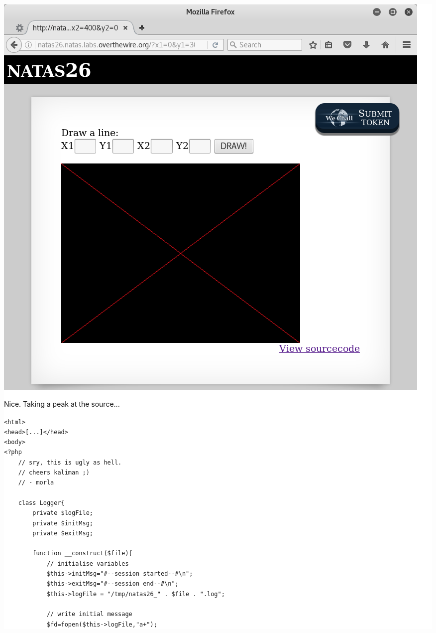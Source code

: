 ![natas26-02](/img/otw-natas/natas26-02.png)

Nice. Taking a peak at the source...

```
<html>
<head>[...]</head>
<body>
<?php
    // sry, this is ugly as hell.
    // cheers kaliman ;)
    // - morla
    
    class Logger{
        private $logFile;
        private $initMsg;
        private $exitMsg;
      
        function __construct($file){
            // initialise variables
            $this->initMsg="#--session started--#\n";
            $this->exitMsg="#--session end--#\n";
            $this->logFile = "/tmp/natas26_" . $file . ".log";
      
            // write initial message
            $fd=fopen($this->logFile,"a+");
```